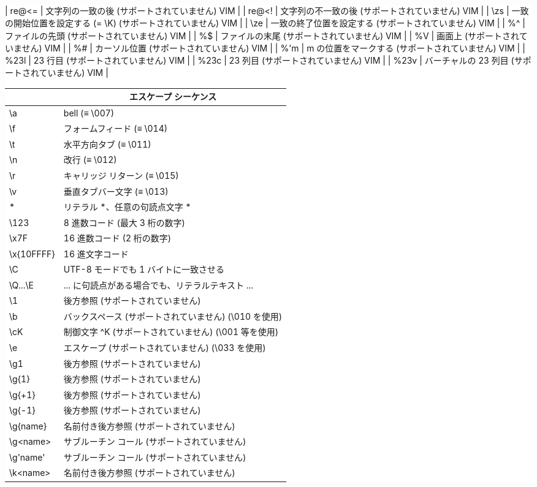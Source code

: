 | re@&lt;= | 文字列の一致の後 (サポートされていません) VIM |
| re@&lt;! | 文字列の不一致の後 (サポートされていません) VIM |
| \zs | 一致の開始位置を設定する (= \K) (サポートされていません) VIM |
| \ze | 一致の終了位置を設定する (サポートされていません) VIM |
| \%^ | ファイルの先頭 (サポートされていません) VIM |
| \%$ | ファイルの末尾 (サポートされていません) VIM |
| \%V | 画面上 (サポートされていません) VIM |
| \%# | カーソル位置 (サポートされていません) VIM |
| \%&#39;m | m の位置をマークする (サポートされていません) VIM |
| \%23l | 23 行目 (サポートされていません) VIM |
| \%23c | 23 列目 (サポートされていません) VIM |
| \%23v | バーチャルの 23 列目 (サポートされていません) VIM |

|&nbsp;| エスケープ シーケンス |
| --- | --- |
| \a | bell (≡ \007) |
| \f | フォームフィード (≡ \014) |
| \t | 水平方向タブ (≡ \011) |
| \n | 改行 (≡ \012) |
| \r | キャリッジ リターン (≡ \015) |
| \v | 垂直タブバー文字 (≡ \013) |
| \* | リテラル \*、任意の句読点文字 \* |
| \123 | 8 進数コード (最大 3 桁の数字) |
| \x7F | 16 進数コード (2 桁の数字) |
| \x{10FFFF} | 16 進文字コード |
| \C | UTF-8 モードでも 1 バイトに一致させる |
| \Q...\E | ... に句読点がある場合でも、リテラルテキスト ... |
| \1 | 後方参照 (サポートされていません) |
| \b | バックスペース (サポートされていません) (\010 を使用) |
| \cK | 制御文字 ^K (サポートされていません) (\001 等を使用) |
| \e | エスケープ (サポートされていません) (\033 を使用) |
| \g1 | 後方参照 (サポートされていません) |
| \g{1} | 後方参照 (サポートされていません) |
| \g{+1} | 後方参照 (サポートされていません) |
| \g{-1} | 後方参照 (サポートされていません) |
| \g{name} | 名前付き後方参照 (サポートされていません) |
| \g&lt;name&gt; | サブルーチン コール (サポートされていません) |
| \g&#39;name&#39; | サブルーチン コール (サポートされていません) |
| \k&lt;name&gt; | 名前付き後方参照 (サポートされていません) |